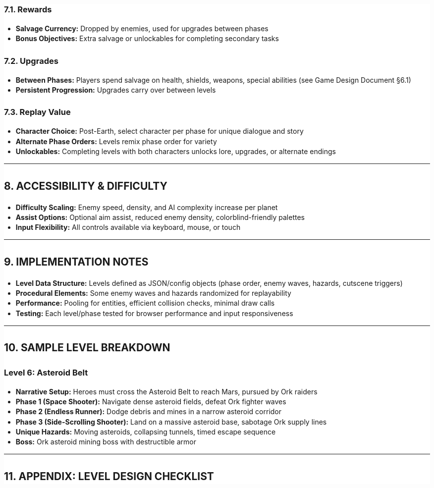 ### 7.1. Rewards
- **Salvage Currency:** Dropped by enemies, used for upgrades between phases
- **Bonus Objectives:** Extra salvage or unlockables for completing secondary tasks

### 7.2. Upgrades
- **Between Phases:** Players spend salvage on health, shields, weapons, special abilities (see Game Design Document §6.1)
- **Persistent Progression:** Upgrades carry over between levels

### 7.3. Replay Value
- **Character Choice:** Post-Earth, select character per phase for unique dialogue and story
- **Alternate Phase Orders:** Levels remix phase order for variety
- **Unlockables:** Completing levels with both characters unlocks lore, upgrades, or alternate endings

---

## 8. ACCESSIBILITY & DIFFICULTY

- **Difficulty Scaling:** Enemy speed, density, and AI complexity increase per planet
- **Assist Options:** Optional aim assist, reduced enemy density, colorblind-friendly palettes
- **Input Flexibility:** All controls available via keyboard, mouse, or touch

---

## 9. IMPLEMENTATION NOTES

- **Level Data Structure:** Levels defined as JSON/config objects (phase order, enemy waves, hazards, cutscene triggers)
- **Procedural Elements:** Some enemy waves and hazards randomized for replayability
- **Performance:** Pooling for entities, efficient collision checks, minimal draw calls
- **Testing:** Each level/phase tested for browser performance and input responsiveness

---

## 10. SAMPLE LEVEL BREAKDOWN

### Level 6: Asteroid Belt

- **Narrative Setup:** Heroes must cross the Asteroid Belt to reach Mars, pursued by Ork raiders
- **Phase 1 (Space Shooter):** Navigate dense asteroid fields, defeat Ork fighter waves
- **Phase 2 (Endless Runner):** Dodge debris and mines in a narrow asteroid corridor
- **Phase 3 (Side-Scrolling Shooter):** Land on a massive asteroid base, sabotage Ork supply lines
- **Unique Hazards:** Moving asteroids, collapsing tunnels, timed escape sequence
- **Boss:** Ork asteroid mining boss with destructible armor

---

## 11. APPENDIX: LEVEL DESIGN CHECKLIST
